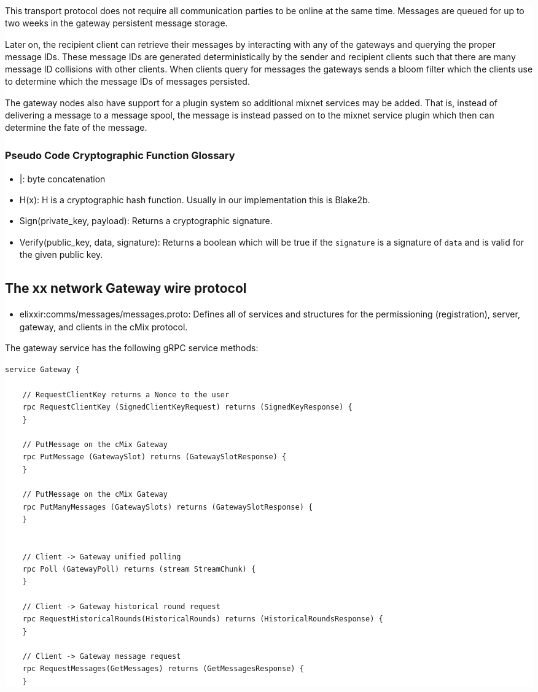 This transport protocol does not require all communication parties to
be online at the same time. Messages are queued for up to two weeks in
the gateway persistent message storage.

Later on, the recipient client can retrieve their messages by
interacting with any of the gateways and querying the proper
message IDs. These message IDs are generated deterministically
by the sender and recipient clients such that there are many
message ID collisions with other clients. When clients query
for messages the gateways sends a bloom filter which the clients
use to determine which the message IDs of messages persisted.

The gateway nodes also have support for a plugin system so additional
mixnet services may be added. That is, instead of delivering a message
to a message spool, the message is instead passed on to the mixnet
service plugin which then can determine the fate of the message.

### Pseudo Code Cryptographic Function Glossary

* |: byte concatenation

* H(x): H is a cryptographic hash function. Usually in our
  implementation this is Blake2b.

* Sign(private_key, payload): Returns a cryptographic signature.

* Verify(public_key, data, signature): Returns a boolean which will be
  true if the `signature` is a signature of `data` and is valid for the
  given public key.

## The xx network Gateway wire protocol

* elixxir:comms/messages/messages.proto: Defines all of services and structures
  for the permissioning (registration), server, gateway, and clients in the cMix
  protocol.

The gateway service has the following gRPC service methods:


```
service Gateway {

    // RequestClientKey returns a Nonce to the user
    rpc RequestClientKey (SignedClientKeyRequest) returns (SignedKeyResponse) {
    }

    // PutMessage on the cMix Gateway
    rpc PutMessage (GatewaySlot) returns (GatewaySlotResponse) {
    }

    // PutMessage on the cMix Gateway
    rpc PutManyMessages (GatewaySlots) returns (GatewaySlotResponse) {
    }


    // Client -> Gateway unified polling
    rpc Poll (GatewayPoll) returns (stream StreamChunk) {
    }

    // Client -> Gateway historical round request
    rpc RequestHistoricalRounds(HistoricalRounds) returns (HistoricalRoundsResponse) {
    }

    // Client -> Gateway message request
    rpc RequestMessages(GetMessages) returns (GetMessagesResponse) {
    }

```